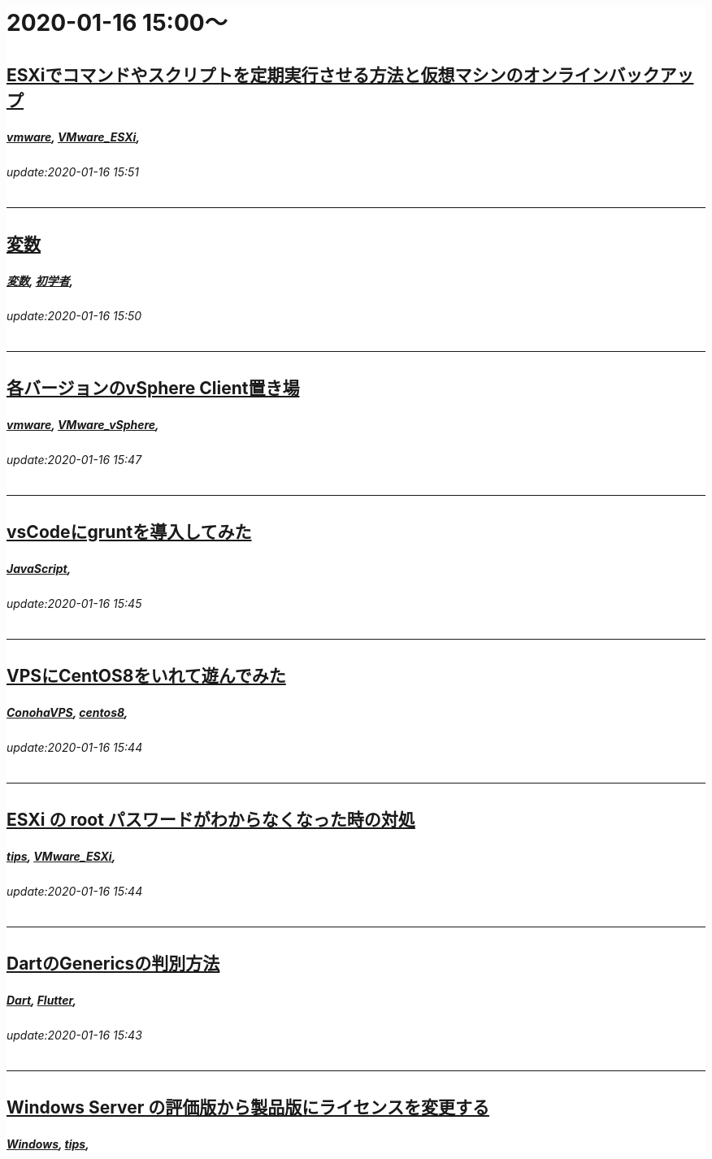


# 2020-01-16 15:00～
## [ESXiでコマンドやスクリプトを定期実行させる方法と仮想マシンのオンラインバックアップ](https://qiita.com/Nu75RuSH/items/07b883bb0d552adcff64)
##### [vmware](https://qiita.com/tags/vmware), [VMware_ESXi](https://qiita.com/tags/VMware_ESXi), 
###### update:2020-01-16 15:51
---
## [変数](https://qiita.com/reonaishiyama/items/537da173039528de24ff)
##### [変数](https://qiita.com/tags/変数), [初学者](https://qiita.com/tags/初学者), 
###### update:2020-01-16 15:50
---
## [各バージョンのvSphere Client置き場](https://qiita.com/Nu75RuSH/items/9b9389ff3b6daefe3456)
##### [vmware](https://qiita.com/tags/vmware), [VMware_vSphere](https://qiita.com/tags/VMware_vSphere), 
###### update:2020-01-16 15:47
---
## [vsCodeにgruntを導入してみた](https://qiita.com/qiitaO/items/336b5b656801e6ef94cf)
##### [JavaScript](https://qiita.com/tags/JavaScript), 
###### update:2020-01-16 15:45
---
## [VPSにCentOS8をいれて遊んでみた](https://qiita.com/Suzuki09/items/0acb50b5051b0b142765)
##### [ConohaVPS](https://qiita.com/tags/ConohaVPS), [centos8](https://qiita.com/tags/centos8), 
###### update:2020-01-16 15:44
---
## [ESXi の root パスワードがわからなくなった時の対処](https://qiita.com/Nu75RuSH/items/e3c3a0828d930811f7ed)
##### [tips](https://qiita.com/tags/tips), [VMware_ESXi](https://qiita.com/tags/VMware_ESXi), 
###### update:2020-01-16 15:44
---
## [DartのGenericsの判別方法](https://qiita.com/dracrowa6539/items/6534740b3a917f8fbb0d)
##### [Dart](https://qiita.com/tags/Dart), [Flutter](https://qiita.com/tags/Flutter), 
###### update:2020-01-16 15:43
---
## [Windows Server の評価版から製品版にライセンスを変更する](https://qiita.com/Nu75RuSH/items/8d4be8142886a85bb1a8)
##### [Windows](https://qiita.com/tags/Windows), [tips](https://qiita.com/tags/tips), 